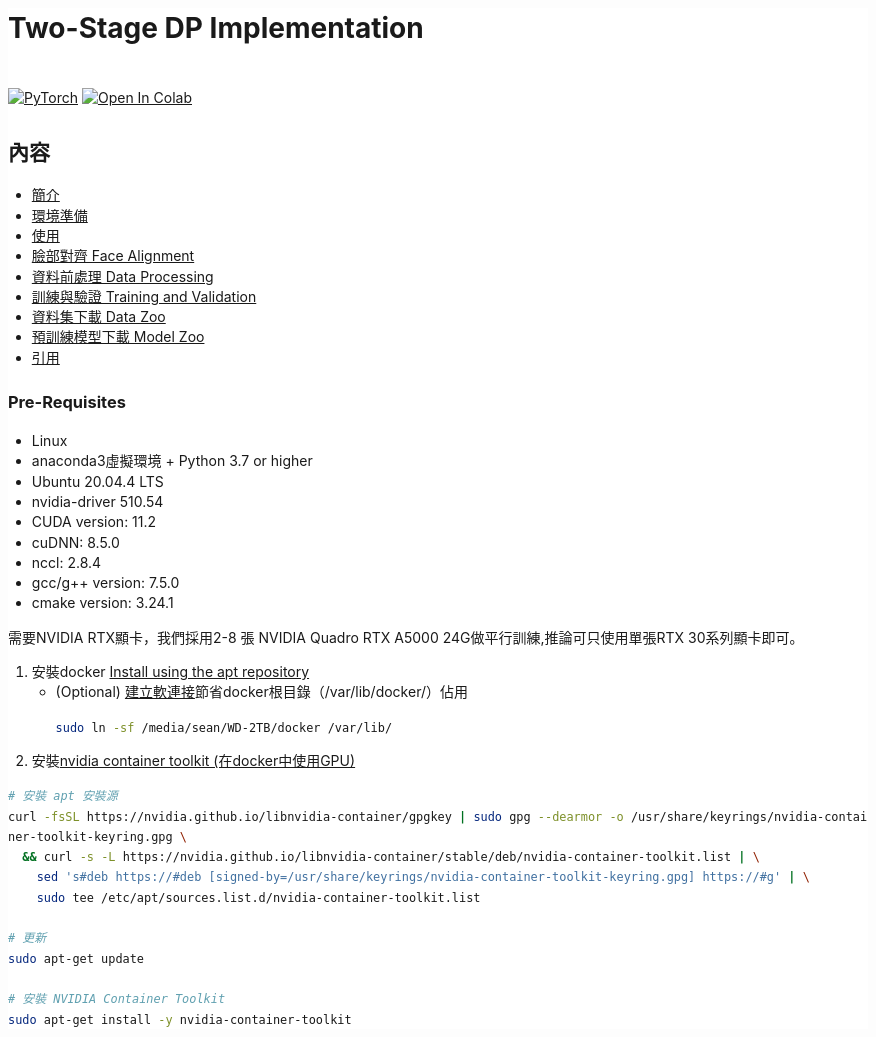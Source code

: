 # Two-Stage DP Implementation
<p align="left">
<br>
 <a href="https://pytorch.org/get-started/locally/"><img alt="PyTorch" src="https://img.shields.io/badge/PyTorch-ee4c2c?logo=pytorch&logoColor=white"></a>
 <a href="https://colab.research.google.com/drive/"><img src="https://colab.research.google.com/assets/colab-badge.svg" alt="Open In Colab"></a>
</p>

## 內容
* [簡介](#Introduction)
* [環境準備](#Pre-Requisites)
* [使用](#Usage)
* [臉部對齊 Face Alignment](#Face-Alignment)
* [資料前處理 Data Processing](#Data-Processing)
* [訓練與驗證 Training and Validation](#Training-and-Validation)
* [資料集下載 Data Zoo](#Data-Zoo)
* [預訓練模型下載 Model Zoo](#Model-Zoo)
* [引用](#Citation)



### Pre-Requisites 


* Linux
* anaconda3虛擬環境 + Python 3.7 or higher
* Ubuntu 20.04.4 LTS
* nvidia-driver 510.54
* CUDA version: 11.2
* cuDNN: 8.5.0
* nccl: 2.8.4
* gcc/g++ version: 7.5.0
* cmake version: 3.24.1

需要NVIDIA RTX顯卡，我們採用2-8 張 NVIDIA Quadro RTX A5000 24G做平行訓練,推論可只使用單張RTX 30系列顯卡即可。


1. 安裝docker [Install using the apt repository](https://docs.docker.com/engine/install/ubuntu/#install-using-the-repository)
    * (Optional) [建立軟連接](https://blog.csdn.net/forest_long/article/details/130244233?utm_medium=distribute.pc_relevant.none-task-blog-2~default~baidujs_baidulandingword~default-0-130244233-blog-138315133.235^v43^pc_blog_bottom_relevance_base3&spm=1001.2101.3001.4242.1&utm_relevant_index=2)節省docker根目錄（/var/lib/docker/）佔用
        ```bash
        sudo ln -sf /media/sean/WD-2TB/docker /var/lib/ 
        ```
3. 安裝[nvidia container toolkit (在docker中使用GPU)](https://blog.tarswork.com/post/install-nvidia-gpu-driver-cuda-cudnn-on-ubuntu-2204)

```bash
# 安裝 apt 安裝源
curl -fsSL https://nvidia.github.io/libnvidia-container/gpgkey | sudo gpg --dearmor -o /usr/share/keyrings/nvidia-container-toolkit-keyring.gpg \
  && curl -s -L https://nvidia.github.io/libnvidia-container/stable/deb/nvidia-container-toolkit.list | \
    sed 's#deb https://#deb [signed-by=/usr/share/keyrings/nvidia-container-toolkit-keyring.gpg] https://#g' | \
    sudo tee /etc/apt/sources.list.d/nvidia-container-toolkit.list

# 更新
sudo apt-get update

# 安裝 NVIDIA Container Toolkit
sudo apt-get install -y nvidia-container-toolkit

```